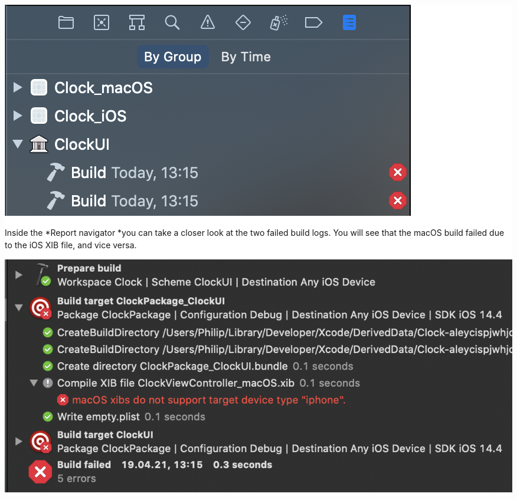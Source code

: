 ![Report navigator showing failed builds of ClockUI](/assets/blog/advanced-cross-platform-apps-uikit-appkit/1_xp03SLluTJo3PH6TawEloA.png)

Inside the *Report navigator *you can take a closer look at the two failed build logs. You will see that the macOS build
failed due to the iOS XIB file, and vice versa.

![Build errors due to platform specific XIB interface files](/assets/blog/advanced-cross-platform-apps-uikit-appkit/1_KKXGwRfq22ZqrDzMyesemw.png)
